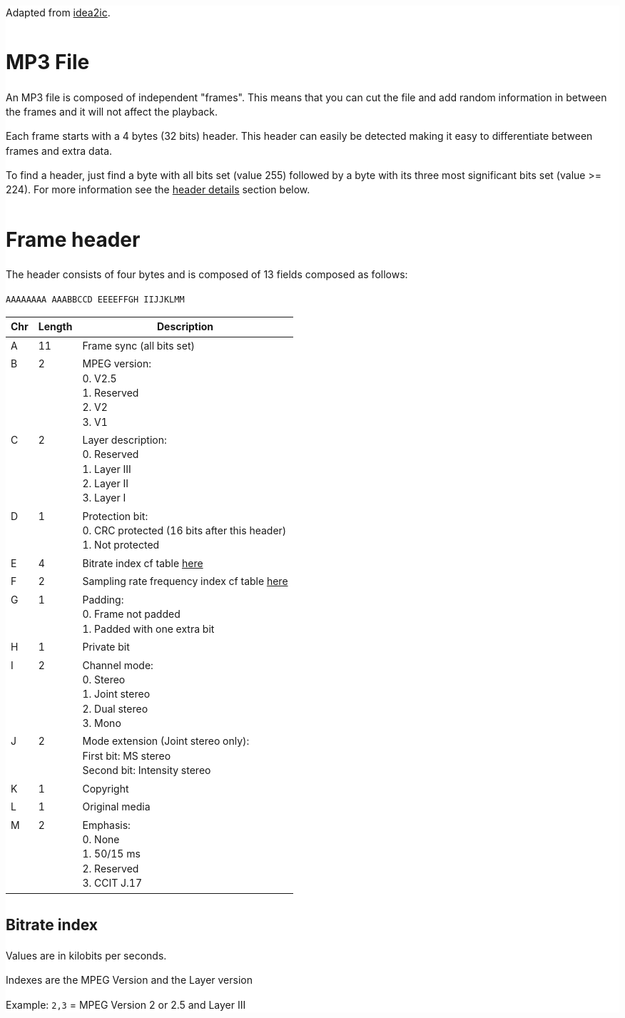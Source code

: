 Adapted from [idea2ic](http://www.idea2ic.com/File_Formats/MPEG%20Audio%20Frame%20Header.pdf).

# MP3 File

An MP3 file is composed of independent "frames". This means that you can cut the file and add random information in between the frames and it will not affect the playback.

Each frame starts with a 4 bytes (32 bits) header. This header can easily be detected making it easy to differentiate between frames and extra data.

To find a header, just find a byte with all bits set (value 255) followed by a byte with its three most significant bits set (value >= 224). For more information see the [header details](#frame-header) section below.

# Frame header

The header consists of four bytes and is composed of 13 fields composed as follows:

`AAAAAAAA AAABBCCD EEEEFFGH IIJJKLMM`

| Chr | Length | Description                                                                                     |
| --- | ------ | ----------------------------------------------------------------------------------------------- |
| A   | 11     | Frame sync (all bits set)                                                                       |
| B   | 2      | MPEG version: <br> 0. V2.5 <br> 1. Reserved <br> 2. V2 <br> 3. V1                               |
| C   | 2      | Layer description: <br> 0. Reserved <br> 1. Layer III <br> 2. Layer II <br> 3. Layer I          |
| D   | 1      | Protection bit: <br> 0. CRC protected (16 bits after this header) <br> 1. Not protected         |
| E   | 4      | Bitrate index cf table [here](##bitrate-index)                                                  |
| F   | 2      | Sampling rate frequency index cf table [here](##sampling-rate-index)                            |
| G   | 1      | Padding: <br> 0. Frame not padded <br> 1. Padded with one extra bit                             |
| H   | 1      | Private bit                                                                                     |
| I   | 2      | Channel mode: <br> 0. Stereo <br> 1. Joint stereo <br> 2. Dual stereo <br> 3. Mono              |
| J   | 2      | Mode extension (Joint stereo only): <br> First bit: MS stereo <br> Second bit: Intensity stereo |
| K   | 1      | Copyright                                                                                       |
| L   | 1      | Original media                                                                                  |
| M   | 2      | Emphasis: <br> 0. None <br> 1. 50/15 ms <br> 2. Reserved <br> 3. CCIT J.17                      |

## Bitrate index

Values are in kilobits per seconds.

Indexes are the MPEG Version and the Layer version

Example: `2,3` = MPEG Version 2 or 2.5 and Layer III
